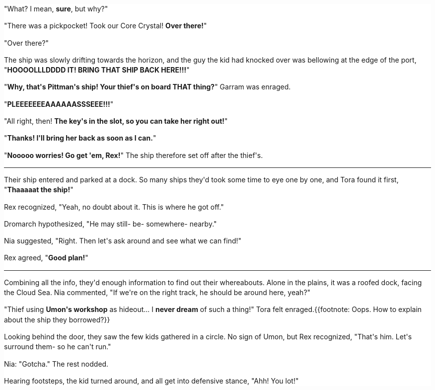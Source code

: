 "What? I mean, **sure**, but why?"

"There was a pickpocket! Took our Core Crystal! **Over there!**" 

"Over there?"

The ship was slowly drifting towards the horizon, and the guy the kid had knocked over was bellowing at the edge of the port, "**HOOOOLLLDDDD IT! BRING THAT SHIP BACK HERE!!!**"

"**Why, that's Pittman's ship! Your thief's on board THAT thing?**" Garram was enraged. 

"**PLEEEEEEEAAAAAASSSEEE!!!**"

"All right, then! **The key's in the slot, so you can take her right out!**"

"**Thanks! I'll bring her back as soon as I can.**"

"**Nooooo worries! Go get 'em, Rex!**" The ship therefore set off after the thief's. 

---

Their ship entered and parked at a dock. So many ships they'd took some time to eye one by one, and Tora found it first, "**Thaaaaat the ship!**"

Rex recognized, "Yeah, no doubt about it. This is where he got off."

Dromarch hypothesized, "He may still- be- somewhere- nearby."

Nia suggested, "Right. Then let's ask around and see what we can find!"

Rex agreed, "**Good plan!**"

---

Combining all the info, they'd enough information to find out their whereabouts. Alone in the plains, it was a roofed dock, facing the Cloud Sea. Nia commented, "If we're on the right track, he should be around here, yeah?"

"Thief using **Umon's workshop** as hideout... I **never dream** of such a thing!" Tora felt enraged.{{footnote: Oops. How to explain about the ship they borrowed?}}

Looking behind the door, they saw the few kids gathered in a circle. No sign of Umon, but Rex recognized, "That's him. Let's surround them- so he can't run."

Nia: "Gotcha." The rest nodded. 

Hearing footsteps, the kid turned around, and all get into defensive stance, "Ahh! You lot!"
